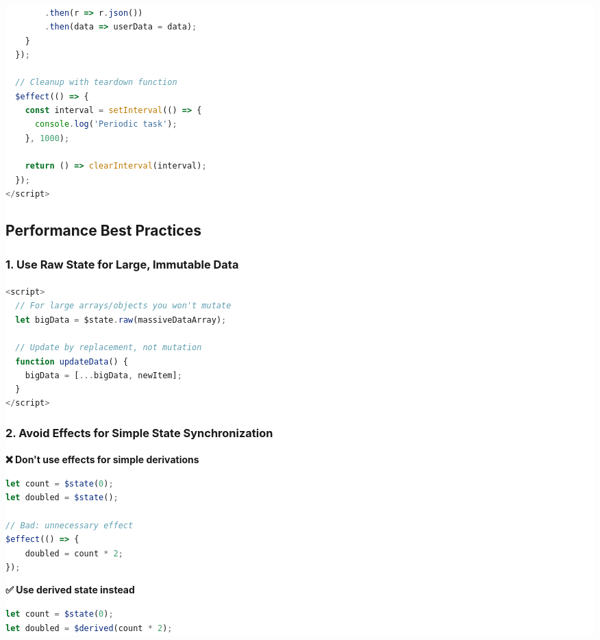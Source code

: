 ```javascript
        .then(r => r.json())
        .then(data => userData = data);
    }
  });

  // Cleanup with teardown function
  $effect(() => {
    const interval = setInterval(() => {
      console.log('Periodic task');
    }, 1000);

    return () => clearInterval(interval);
  });
</script>
```

## Performance Best Practices

### 1. Use Raw State for Large, Immutable Data

```javascript
<script>
  // For large arrays/objects you won't mutate
  let bigData = $state.raw(massiveDataArray);

  // Update by replacement, not mutation
  function updateData() {
    bigData = [...bigData, newItem];
  }
</script>
```

### 2. Avoid Effects for Simple State Synchronization

**❌ Don't use effects for simple derivations**

```javascript
let count = $state(0);
let doubled = $state();

// Bad: unnecessary effect
$effect(() => {
	doubled = count * 2;
});
```

**✅ Use derived state instead**

```javascript
let count = $state(0);
let doubled = $derived(count * 2);
```
